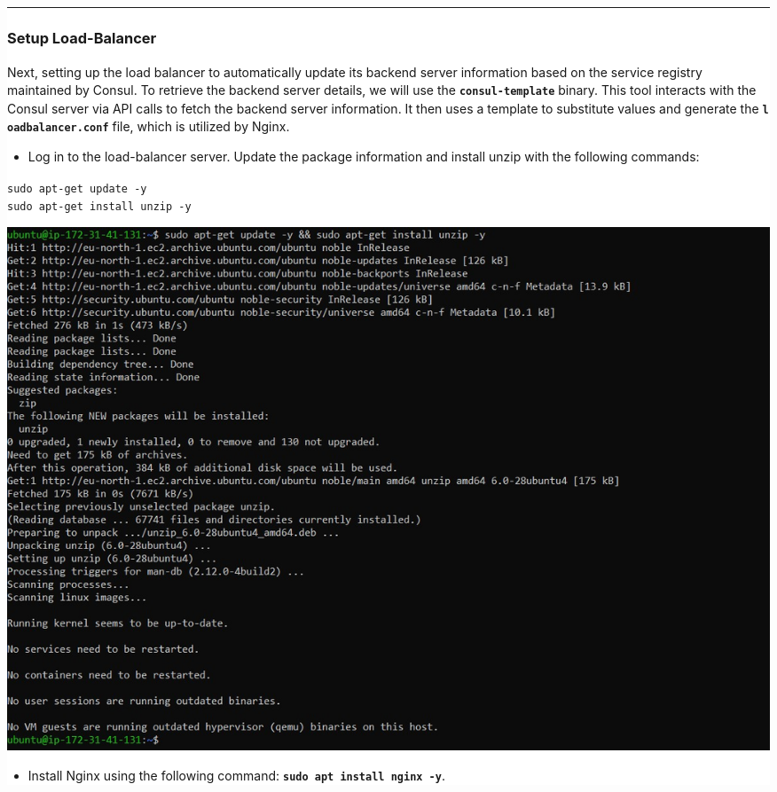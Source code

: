 
---

### Setup Load-Balancer

Next, setting up the load balancer to automatically update its backend server information based on the service registry maintained by Consul.
To retrieve the backend server details, we will use the **`consul-template`** binary. This tool interacts with the Consul server via API calls to fetch the backend server information. It then uses a template to substitute values and generate the **`loadbalancer.conf`** file, which is utilized by Nginx.

- Log in to the load-balancer server. Update the package information and install unzip with the following commands:

```
sudo apt-get update -y
sudo apt-get install unzip -y
```

![ssh into LB](./img/LBinstallingnginxp5.jpg)

- Install Nginx using the following command: **`sudo apt install nginx -y`**.
